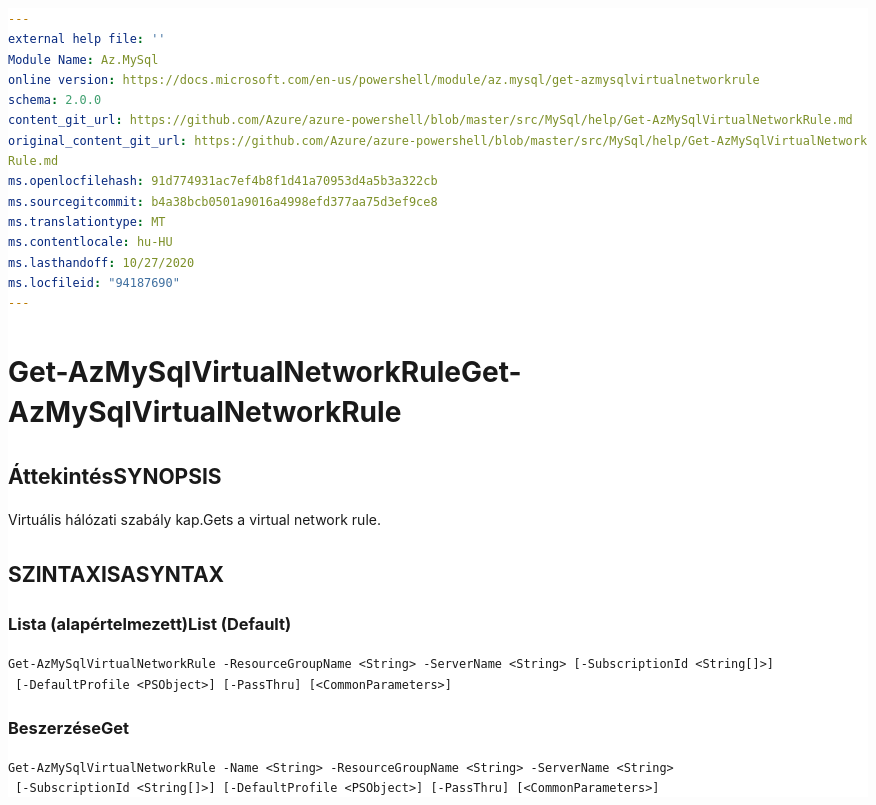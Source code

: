 ```yaml
---
external help file: ''
Module Name: Az.MySql
online version: https://docs.microsoft.com/en-us/powershell/module/az.mysql/get-azmysqlvirtualnetworkrule
schema: 2.0.0
content_git_url: https://github.com/Azure/azure-powershell/blob/master/src/MySql/help/Get-AzMySqlVirtualNetworkRule.md
original_content_git_url: https://github.com/Azure/azure-powershell/blob/master/src/MySql/help/Get-AzMySqlVirtualNetworkRule.md
ms.openlocfilehash: 91d774931ac7ef4b8f1d41a70953d4a5b3a322cb
ms.sourcegitcommit: b4a38bcb0501a9016a4998efd377aa75d3ef9ce8
ms.translationtype: MT
ms.contentlocale: hu-HU
ms.lasthandoff: 10/27/2020
ms.locfileid: "94187690"
---
```

# <span data-ttu-id="9e9aa-101">Get-AzMySqlVirtualNetworkRule</span><span class="sxs-lookup"><span data-stu-id="9e9aa-101">Get-AzMySqlVirtualNetworkRule</span></span>

## <span data-ttu-id="9e9aa-102">Áttekintés</span><span class="sxs-lookup"><span data-stu-id="9e9aa-102">SYNOPSIS</span></span>
<span data-ttu-id="9e9aa-103">Virtuális hálózati szabály kap.</span><span class="sxs-lookup"><span data-stu-id="9e9aa-103">Gets a virtual network rule.</span></span>

## <span data-ttu-id="9e9aa-104">SZINTAXISA</span><span class="sxs-lookup"><span data-stu-id="9e9aa-104">SYNTAX</span></span>

### <span data-ttu-id="9e9aa-105">Lista (alapértelmezett)</span><span class="sxs-lookup"><span data-stu-id="9e9aa-105">List (Default)</span></span>
```
Get-AzMySqlVirtualNetworkRule -ResourceGroupName <String> -ServerName <String> [-SubscriptionId <String[]>]
 [-DefaultProfile <PSObject>] [-PassThru] [<CommonParameters>]
```

### <span data-ttu-id="9e9aa-106">Beszerzése</span><span class="sxs-lookup"><span data-stu-id="9e9aa-106">Get</span></span>
```
Get-AzMySqlVirtualNetworkRule -Name <String> -ResourceGroupName <String> -ServerName <String>
 [-SubscriptionId <String[]>] [-DefaultProfile <PSObject>] [-PassThru] [<CommonParameters>]
```
